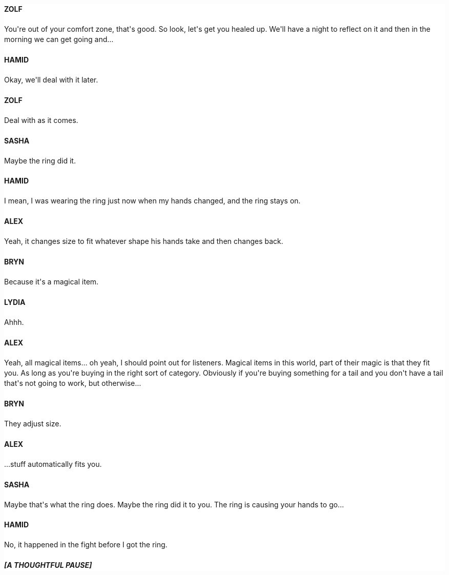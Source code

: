 #### ZOLF

You're out of your comfort zone, that's good. So look, let's get you healed up. We'll have a night to reflect on it and then in the morning we can get going and...

#### HAMID

Okay, we'll deal with it later. 

#### ZOLF

Deal with as it comes. 

#### SASHA

Maybe the ring did it. 

#### HAMID

I mean, I was wearing the ring just now when my hands changed, and the ring stays on. 

#### ALEX

Yeah, it changes size to fit whatever shape his hands take and then changes back. 

#### BRYN

Because it's a magical item.

#### LYDIA

Ahhh.

#### ALEX

Yeah, all magical items... oh yeah, I should point out for listeners. Magical items in this world, part of their magic is that they fit you. As long as you're buying in the right sort of category. Obviously if you're buying something for a tail and you don't have a tail that's not going to work, but otherwise... 

#### BRYN

They adjust size. 

#### ALEX

...stuff automatically fits you. 

#### SASHA

Maybe that's what the ring does. Maybe the ring did it to you. The ring is causing your hands to go...

#### HAMID

No, it happened in the fight before I got the ring. 

##### [A THOUGHTFUL PAUSE]
